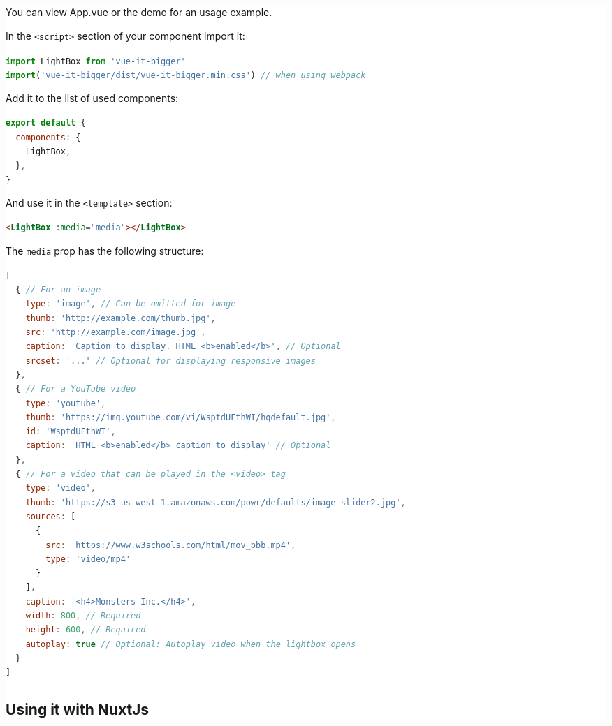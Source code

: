 You can view [App.vue](src/App.vue) or [the demo](https://haiafara.github.io/vue-it-bigger/) for an usage example.

In the `<script>` section of your component import it:

```javascript
import LightBox from 'vue-it-bigger'
import('vue-it-bigger/dist/vue-it-bigger.min.css') // when using webpack
```

Add it to the list of used components:

```javascript
export default {
  components: {
    LightBox,
  },
}
```

And use it in the `<template>` section:

```html
<LightBox :media="media"></LightBox>
```

The `media` prop has the following structure:

```javascript
[
  { // For an image
    type: 'image', // Can be omitted for image
    thumb: 'http://example.com/thumb.jpg',
    src: 'http://example.com/image.jpg',
    caption: 'Caption to display. HTML <b>enabled</b>', // Optional
    srcset: '...' // Optional for displaying responsive images
  },
  { // For a YouTube video
    type: 'youtube',
    thumb: 'https://img.youtube.com/vi/WsptdUFthWI/hqdefault.jpg',
    id: 'WsptdUFthWI',
    caption: 'HTML <b>enabled</b> caption to display' // Optional
  },
  { // For a video that can be played in the <video> tag
    type: 'video',
    thumb: 'https://s3-us-west-1.amazonaws.com/powr/defaults/image-slider2.jpg',
    sources: [
      {
        src: 'https://www.w3schools.com/html/mov_bbb.mp4',
        type: 'video/mp4'
      }
    ],
    caption: '<h4>Monsters Inc.</h4>',
    width: 800, // Required
    height: 600, // Required
    autoplay: true // Optional: Autoplay video when the lightbox opens
  }
]
```
## Using it with NuxtJs
